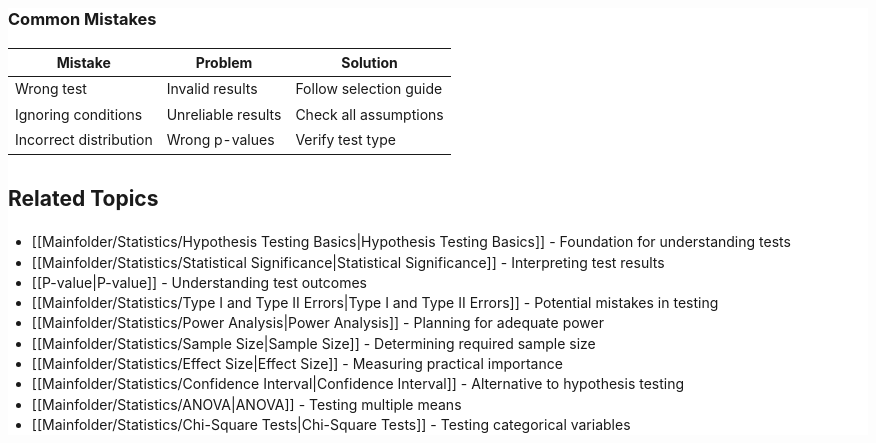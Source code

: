 ### Common Mistakes

| Mistake | Problem | Solution |
|---------|---------|----------|
| Wrong test | Invalid results | Follow selection guide |
| Ignoring conditions | Unreliable results | Check all assumptions |
| Incorrect distribution | Wrong p-values | Verify test type |

## Related Topics
* [[Mainfolder/Statistics/Hypothesis Testing Basics\|Hypothesis Testing Basics]] - Foundation for understanding tests
* [[Mainfolder/Statistics/Statistical Significance\|Statistical Significance]] - Interpreting test results
* [[P-value\|P-value]] - Understanding test outcomes
* [[Mainfolder/Statistics/Type I and Type II Errors\|Type I and Type II Errors]] - Potential mistakes in testing
* [[Mainfolder/Statistics/Power Analysis\|Power Analysis]] - Planning for adequate power
* [[Mainfolder/Statistics/Sample Size\|Sample Size]] - Determining required sample size
* [[Mainfolder/Statistics/Effect Size\|Effect Size]] - Measuring practical importance
* [[Mainfolder/Statistics/Confidence Interval\|Confidence Interval]] - Alternative to hypothesis testing
* [[Mainfolder/Statistics/ANOVA\|ANOVA]] - Testing multiple means
* [[Mainfolder/Statistics/Chi-Square Tests\|Chi-Square Tests]] - Testing categorical variables 